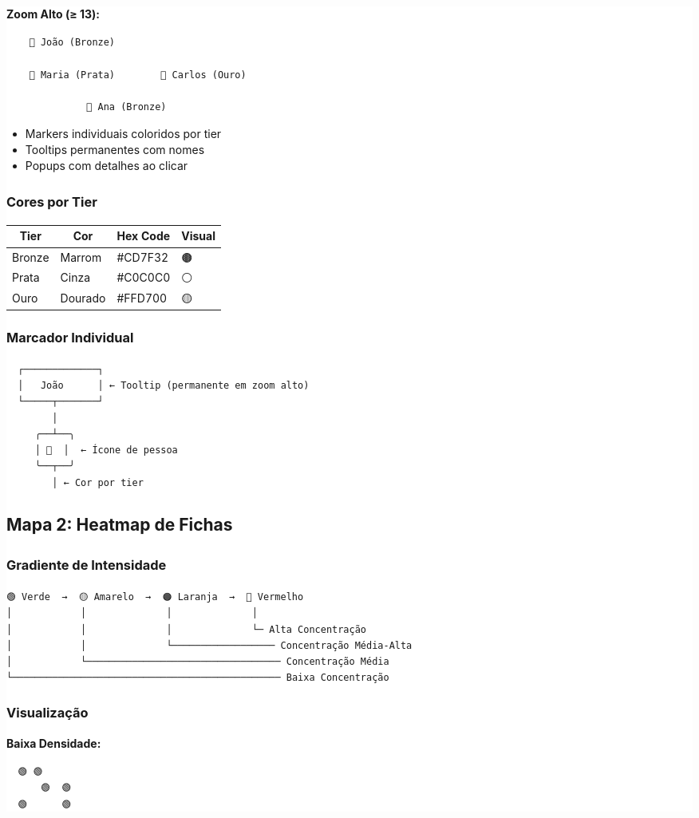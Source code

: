 **Zoom Alto (≥ 13):**
```
    👤 João (Bronze)
    
    👤 Maria (Prata)        👤 Carlos (Ouro)
    
              👤 Ana (Bronze)
```
- Markers individuais coloridos por tier
- Tooltips permanentes com nomes
- Popups com detalhes ao clicar

### Cores por Tier

| Tier   | Cor     | Hex Code  | Visual |
|--------|---------|-----------|--------|
| Bronze | Marrom  | #CD7F32   | 🟤     |
| Prata  | Cinza   | #C0C0C0   | ⚪     |
| Ouro   | Dourado | #FFD700   | 🟡     |

### Marcador Individual

```
  ┌─────────────┐
  │   João      │ ← Tooltip (permanente em zoom alto)
  └─────┬───────┘
        │
     ╭──┴──╮
     │ 👤  │  ← Ícone de pessoa
     ╰──┬──╯
        │ ← Cor por tier
```

## Mapa 2: Heatmap de Fichas

### Gradiente de Intensidade

```
🟢 Verde  →  🟡 Amarelo  →  🟠 Laranja  →  🔴 Vermelho
│            │              │              │
│            │              │              └─ Alta Concentração
│            │              └────────────────── Concentração Média-Alta
│            └────────────────────────────────── Concentração Média
└─────────────────────────────────────────────── Baixa Concentração
```

### Visualização

**Baixa Densidade:**
```
  🟢 🟢
      🟢  🟢
  🟢      🟢
```
